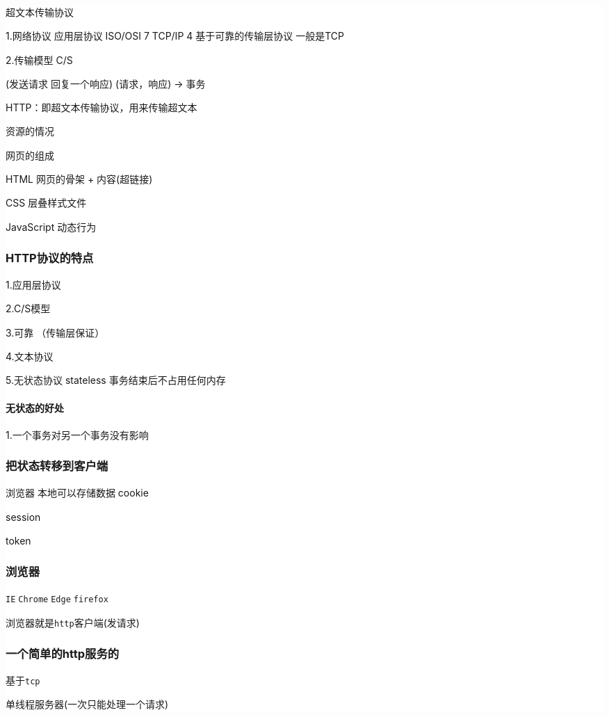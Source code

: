 超文本传输协议

1.网络协议        应用层协议 ISO/OSI 7   TCP/IP 4  基于可靠的传输层协议  一般是TCP

2.传输模型        C/S

(发送请求  回复一个响应)    (请求，响应) -> 事务

HTTP：即超文本传输协议，用来传输超文本

资源的情况

网页的组成

HTML          网页的骨架 + 内容(超链接)

CSS              层叠样式文件

JavaScript   动态行为

### HTTP协议的特点

1.应用层协议

2.C/S模型

3.可靠  （传输层保证）

4.文本协议

5.无状态协议      stateless      事务结束后不占用任何内存

#### 无状态的好处

1.一个事务对另一个事务没有影响

### 把状态转移到客户端

浏览器 本地可以存储数据 cookie

session

token



### 浏览器

`IE`   `Chrome`   `Edge` `firefox`

浏览器就是`http`客户端(发请求)







### 一个简单的http服务的

基于`tcp`     

单线程服务器(一次只能处理一个请求)
